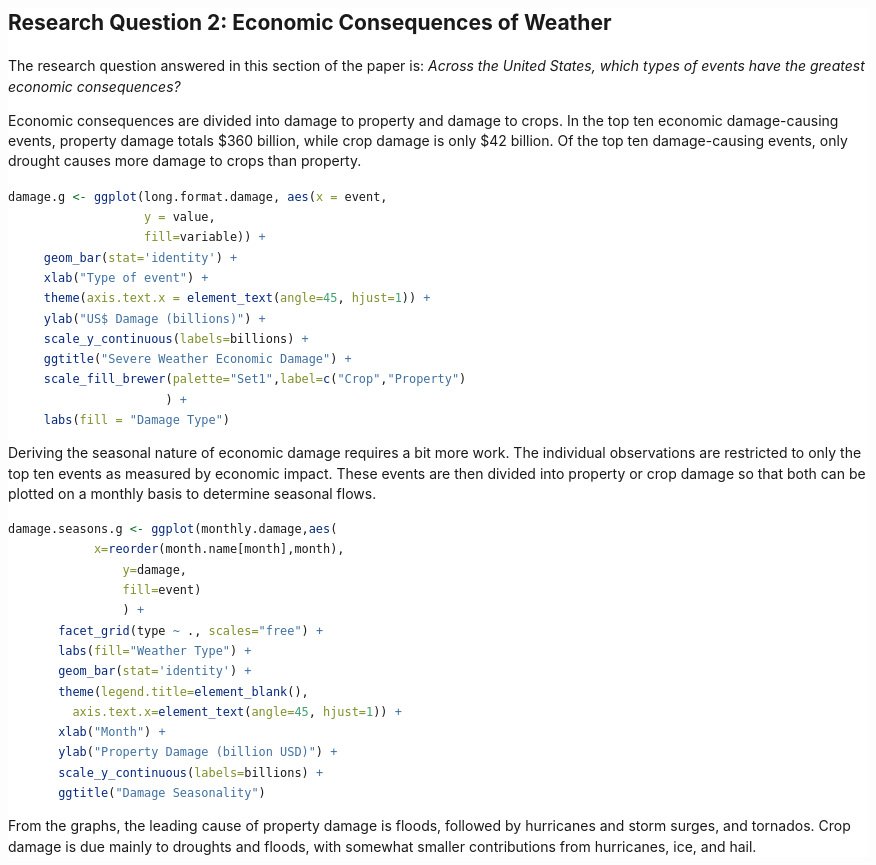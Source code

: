 ## Research Question 2: Economic Consequences of Weather

The research question answered in this section of the paper is:
*Across the United States, which types of events have the greatest
economic consequences?*

Economic consequences are divided into damage to property and damage
to crops.  In the top ten economic damage-causing events, property
damage totals $360 billion, while crop damage is only $42 billion.  Of
the top ten damage-causing events, only drought causes more damage to
crops than property.


```r
damage.g <- ggplot(long.format.damage, aes(x = event,
			       y = value,
			       fill=variable)) +
     geom_bar(stat='identity') +
     xlab("Type of event") +
     theme(axis.text.x = element_text(angle=45, hjust=1)) +
     ylab("US$ Damage (billions)") +
     scale_y_continuous(labels=billions) +
     ggtitle("Severe Weather Economic Damage") +
     scale_fill_brewer(palette="Set1",label=c("Crop","Property")
                      ) +
     labs(fill = "Damage Type")
```

Deriving the seasonal nature of economic damage requires a bit more
work.  The individual observations are restricted to only the top ten
events as measured by economic impact.  These events are then divided
into property or crop damage so that both can be plotted on a monthly
basis to determine seasonal flows.


```r
damage.seasons.g <- ggplot(monthly.damage,aes(
  			x=reorder(month.name[month],month),
				y=damage,
				fill=event)
				) +
       facet_grid(type ~ ., scales="free") +
       labs(fill="Weather Type") +
       geom_bar(stat='identity') + 
       theme(legend.title=element_blank(),
	     axis.text.x=element_text(angle=45, hjust=1)) +
       xlab("Month") +
       ylab("Property Damage (billion USD)") +
       scale_y_continuous(labels=billions) +
       ggtitle("Damage Seasonality")
```

From the graphs, the leading cause of property damage is floods,
followed by hurricanes and storm surges, and tornados.  Crop damage is
due mainly to droughts and floods, with somewhat smaller contributions
from hurricanes, ice, and hail.
